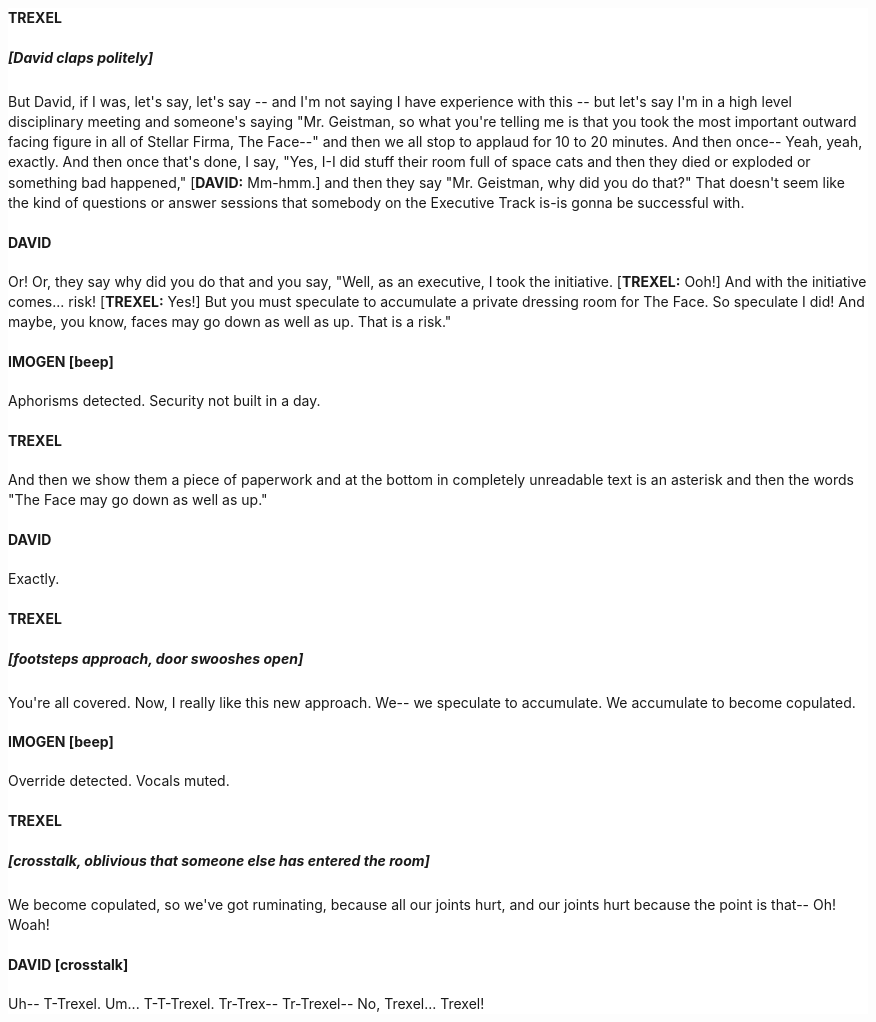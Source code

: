#### TREXEL

##### [David claps politely]

But David, if I was, let's say, let's say -- and I'm not saying I have experience with this -- but let's say I'm in a high level disciplinary meeting and someone's saying "Mr. Geistman, so what you're telling me is that you took the most important outward facing figure in all of Stellar Firma, The Face--" and then we all stop to applaud for 10 to 20 minutes. And then once-- Yeah, yeah, exactly. And then once that's done, I say, "Yes, I-I did stuff their room full of space cats and then they died or exploded or something bad happened," [__DAVID:__ Mm-hmm.] and then they say "Mr. Geistman, why did you do that?" That doesn't seem like the kind of questions or answer sessions that somebody on the Executive Track is-is gonna be successful with.

#### DAVID

Or! Or, they say why did you do that and you say, "Well, as an executive, I took the initiative. [__TREXEL:__ Ooh!] And with the initiative comes... risk! [__TREXEL:__ Yes!] But you must speculate to accumulate a private dressing room for The Face. So speculate I did! And maybe, you know, faces may go down as well as up. That is a risk."

#### IMOGEN [beep]

Aphorisms detected. Security not built in a day.

#### TREXEL

And then we show them a piece of paperwork and at the bottom in completely unreadable text is an asterisk and then the words "The Face may go down as well as up."

#### DAVID

Exactly.

#### TREXEL

##### [footsteps approach, door swooshes open]

You're all covered. Now, I really like this new approach. We-- we speculate to accumulate. We accumulate to become copulated.

#### IMOGEN [beep]

Override detected. Vocals muted.

#### TREXEL

##### [crosstalk, oblivious that someone else has entered the room]

We become copulated, so we've got ruminating, because all our joints hurt, and our joints hurt because the point is that-- Oh! Woah!

#### DAVID [crosstalk]

Uh-- T-Trexel. Um... T-T-Trexel. Tr-Trex-- Tr-Trexel-- No, Trexel... Trexel!
